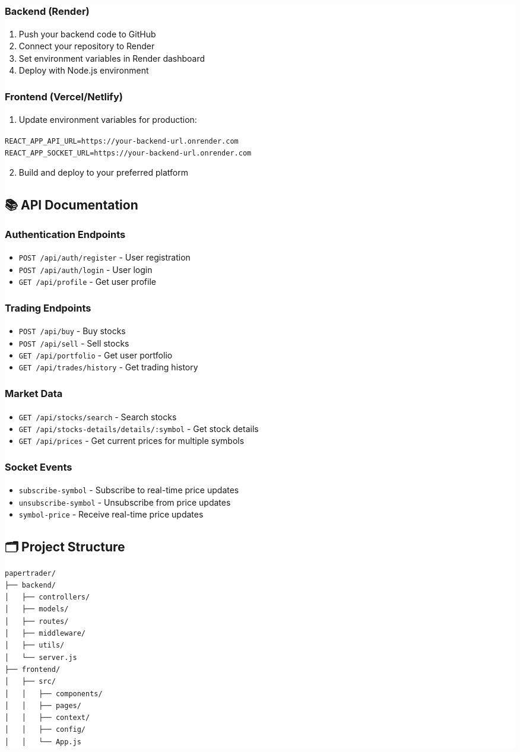### Backend (Render)

1. Push your backend code to GitHub
2. Connect your repository to Render
3. Set environment variables in Render dashboard
4. Deploy with Node.js environment

### Frontend (Vercel/Netlify)

1. Update environment variables for production:
```env
REACT_APP_API_URL=https://your-backend-url.onrender.com
REACT_APP_SOCKET_URL=https://your-backend-url.onrender.com
```

2. Build and deploy to your preferred platform

## 📚 API Documentation

### Authentication Endpoints

- `POST /api/auth/register` - User registration
- `POST /api/auth/login` - User login
- `GET /api/profile` - Get user profile


### Trading Endpoints

- `POST /api/buy` - Buy stocks
- `POST /api/sell` - Sell stocks
- `GET /api/portfolio` - Get user portfolio
- `GET /api/trades/history` - Get trading history


### Market Data

- `GET /api/stocks/search` - Search stocks
- `GET /api/stocks-details/details/:symbol` - Get stock details
- `GET /api/prices` - Get current prices for multiple symbols


### Socket Events

- `subscribe-symbol` - Subscribe to real-time price updates
- `unsubscribe-symbol` - Unsubscribe from price updates
- `symbol-price` - Receive real-time price updates


## 🗂️ Project Structure

```
papertrader/
├── backend/
│   ├── controllers/
│   ├── models/
│   ├── routes/
│   ├── middleware/
│   ├── utils/
│   └── server.js
├── frontend/
│   ├── src/
│   │   ├── components/
│   │   ├── pages/
│   │   ├── context/
│   │   ├── config/
│   │   └── App.js
```